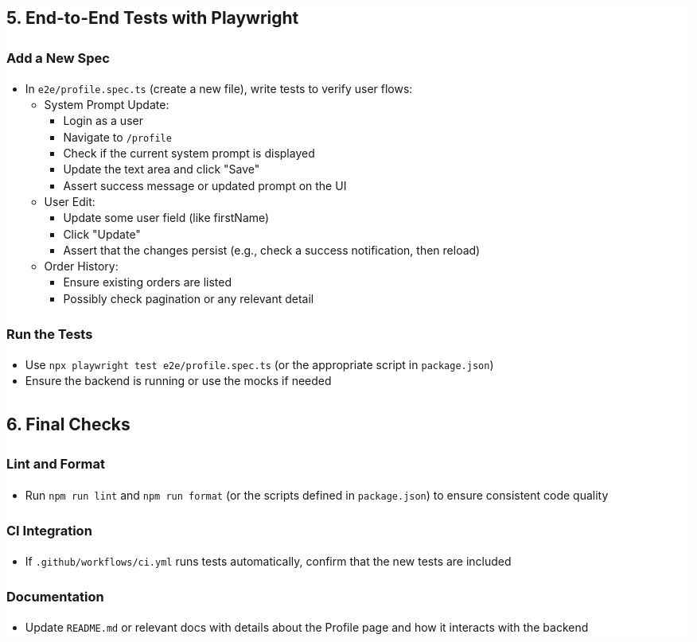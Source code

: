 ## 5. End-to-End Tests with Playwright

### Add a New Spec
- In `e2e/profile.spec.ts` (create a new file), write tests to verify user flows:
  - System Prompt Update:
    - Login as a user
    - Navigate to `/profile`
    - Check if the current system prompt is displayed
    - Update the text area and click "Save"
    - Assert success message or updated prompt on the UI
  - User Edit:
    - Update some user field (like firstName)
    - Click "Update"
    - Assert that the changes persist (e.g., check a success notification, then reload)
  - Order History:
    - Ensure existing orders are listed
    - Possibly check pagination or any relevant detail

### Run the Tests
- Use `npx playwright test e2e/profile.spec.ts` (or the appropriate script in `package.json`)
- Ensure the backend is running or use the mocks if needed

## 6. Final Checks

### Lint and Format
- Run `npm run lint` and `npm run format` (or the scripts defined in `package.json`) to ensure consistent code quality

### CI Integration
- If `.github/workflows/ci.yml` runs tests automatically, confirm that the new tests are included

### Documentation
- Update `README.md` or relevant docs with details about the Profile page and how it interacts with the backend